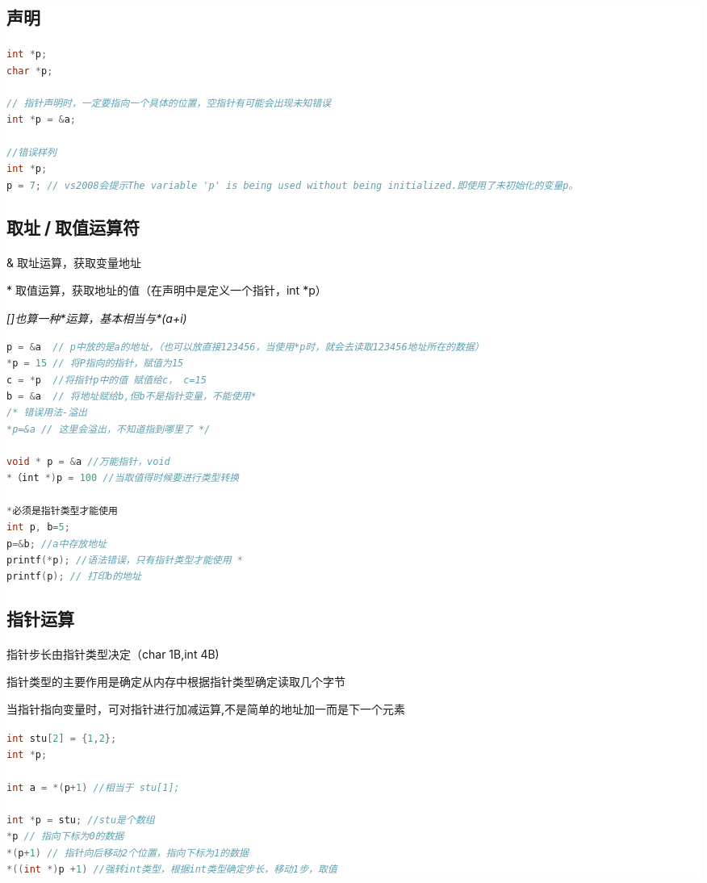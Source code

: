 ## 声明

```c
int *p;
char *p;

// 指针声明时，一定要指向一个具体的位置，空指针有可能会出现未知错误
int *p = &a;

//错误样列
int *p;
p = 7; // vs2008会提示The variable 'p' is being used without being initialized.即使用了未初始化的变量p。
```
## 取址 / 取值运算符
& 取址运算，获取变量地址

\* 取值运算，获取地址的值（在声明中是定义一个指针，int *p）

*[]也算一种\*运算，基本相当与\*(a+i)*

```c
p = &a  // p中放的是a的地址，（也可以放直接123456，当使用*p时，就会去读取123456地址所在的数据）
*p = 15 // 将P指向的指针，赋值为15
c = *p  //将指针p中的值 赋值给c， c=15
b = &a  // 将地址赋给b,但b不是指针变量，不能使用*
/* 错误用法-溢出
*p=&a // 这里会溢出，不知道指到哪里了 */
    
void * p = &a //万能指针，void
*（int *)p = 100 //当取值得时候要进行类型转换

*必须是指针类型才能使用
int p, b=5;
p=&b; //a中存放地址
printf(*p); //语法错误，只有指针类型才能使用 *
printf(p); // 打印b的地址
```

## 指针运算

指针步长由指针类型决定（char 1B,int 4B)

指针类型的主要作用是确定从内存中根据指针类型确定读取几个字节

当指针指向变量时，可对指针进行加减运算,不是简单的地址加一而是下一个元素

```c
int stu[2] = {1,2};
int *p;

int a = *(p+1) //相当于 stu[1];
    
int *p = stu; //stu是个数组
*p // 指向下标为0的数据
*(p+1) // 指针向后移动2个位置，指向下标为1的数据
*((int *)p +1) //强转int类型，根据int类型确定步长，移动1步，取值
```

